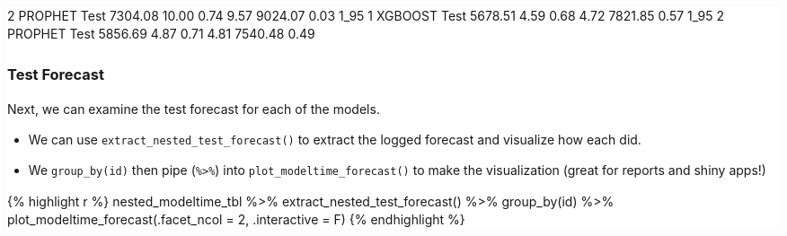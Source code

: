 <td class="gt_row gt_right">2</td>
<td class="gt_row gt_left">PROPHET</td>
<td class="gt_row gt_left">Test</td>
<td class="gt_row gt_right">7304.08</td>
<td class="gt_row gt_right">10.00</td>
<td class="gt_row gt_right">0.74</td>
<td class="gt_row gt_right">9.57</td>
<td class="gt_row gt_right">9024.07</td>
<td class="gt_row gt_right">0.03</td></tr>
    <tr><td class="gt_row gt_center">1_95</td>
<td class="gt_row gt_right">1</td>
<td class="gt_row gt_left">XGBOOST</td>
<td class="gt_row gt_left">Test</td>
<td class="gt_row gt_right">5678.51</td>
<td class="gt_row gt_right">4.59</td>
<td class="gt_row gt_right">0.68</td>
<td class="gt_row gt_right">4.72</td>
<td class="gt_row gt_right">7821.85</td>
<td class="gt_row gt_right">0.57</td></tr>
    <tr><td class="gt_row gt_center">1_95</td>
<td class="gt_row gt_right">2</td>
<td class="gt_row gt_left">PROPHET</td>
<td class="gt_row gt_left">Test</td>
<td class="gt_row gt_right">5856.69</td>
<td class="gt_row gt_right">4.87</td>
<td class="gt_row gt_right">0.71</td>
<td class="gt_row gt_right">4.81</td>
<td class="gt_row gt_right">7540.48</td>
<td class="gt_row gt_right">0.49</td></tr>
  </tbody>
  
  
</table>
</div>

### Test Forecast

Next, we can examine the test forecast for each of the models. 

- We can use `extract_nested_test_forecast()` to extract the logged forecast and visualize how each did. 

- We `group_by(id)` then pipe (`%>%`) into `plot_modeltime_forecast()` to make the visualization (great for reports and shiny apps!)


{% highlight r %}
nested_modeltime_tbl %>%
  extract_nested_test_forecast() %>%
  group_by(id) %>%
  plot_modeltime_forecast(.facet_ncol = 2, .interactive = F)
{% endhighlight %}
